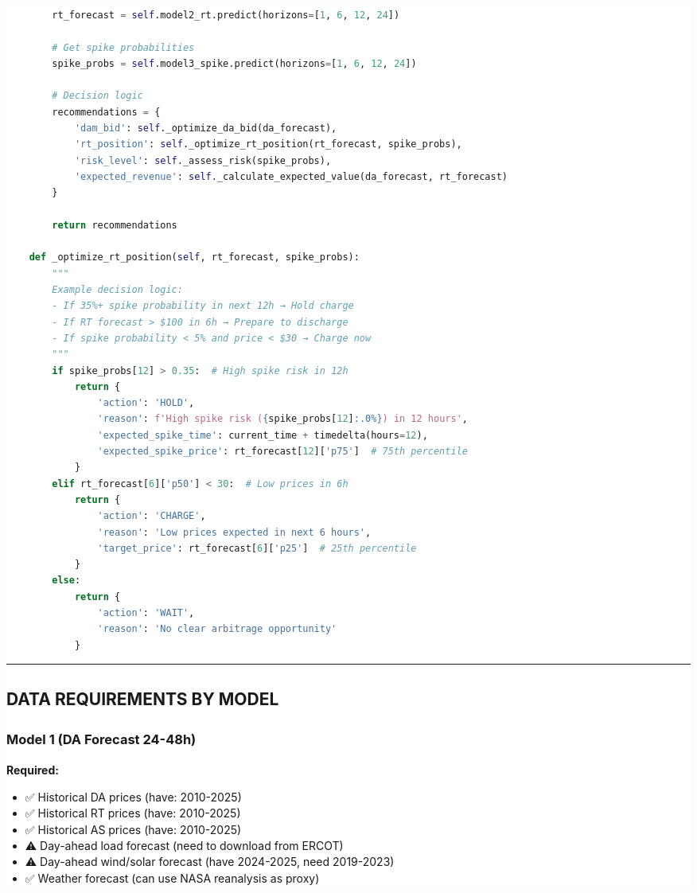 ```python
        rt_forecast = self.model2_rt.predict(horizons=[1, 6, 12, 24])

        # Get spike probabilities
        spike_probs = self.model3_spike.predict(horizons=[1, 6, 12, 24])

        # Decision logic
        recommendations = {
            'dam_bid': self._optimize_da_bid(da_forecast),
            'rt_position': self._optimize_rt_position(rt_forecast, spike_probs),
            'risk_level': self._assess_risk(spike_probs),
            'expected_revenue': self._calculate_expected_value(da_forecast, rt_forecast)
        }

        return recommendations

    def _optimize_rt_position(self, rt_forecast, spike_probs):
        """
        Example decision logic:
        - If 35%+ spike probability in next 12h → Hold charge
        - If RT forecast > $100 in 6h → Prepare to discharge
        - If spike probability < 5% and price < $30 → Charge now
        """
        if spike_probs[12] > 0.35:  # High spike risk in 12h
            return {
                'action': 'HOLD',
                'reason': f'High spike risk ({spike_probs[12]:.0%}) in 12 hours',
                'expected_spike_time': current_time + timedelta(hours=12),
                'expected_spike_price': rt_forecast[12]['p75']  # 75th percentile
            }
        elif rt_forecast[6]['p50'] < 30:  # Low prices in 6h
            return {
                'action': 'CHARGE',
                'reason': 'Low prices expected in next 6 hours',
                'target_price': rt_forecast[6]['p25']  # 25th percentile
            }
        else:
            return {
                'action': 'WAIT',
                'reason': 'No clear arbitrage opportunity'
            }
```

---

## DATA REQUIREMENTS BY MODEL

### Model 1 (DA Forecast 24-48h)

**Required:**
- ✅ Historical DA prices (have: 2010-2025)
- ✅ Historical RT prices (have: 2010-2025)
- ✅ Historical AS prices (have: 2010-2025)
- ⚠️ Day-ahead load forecast (need to download from ERCOT)
- ⚠️ Day-ahead wind/solar forecast (have 2024-2025, need 2019-2023)
- ✅ Weather forecast (can use NASA reanalysis as proxy)
